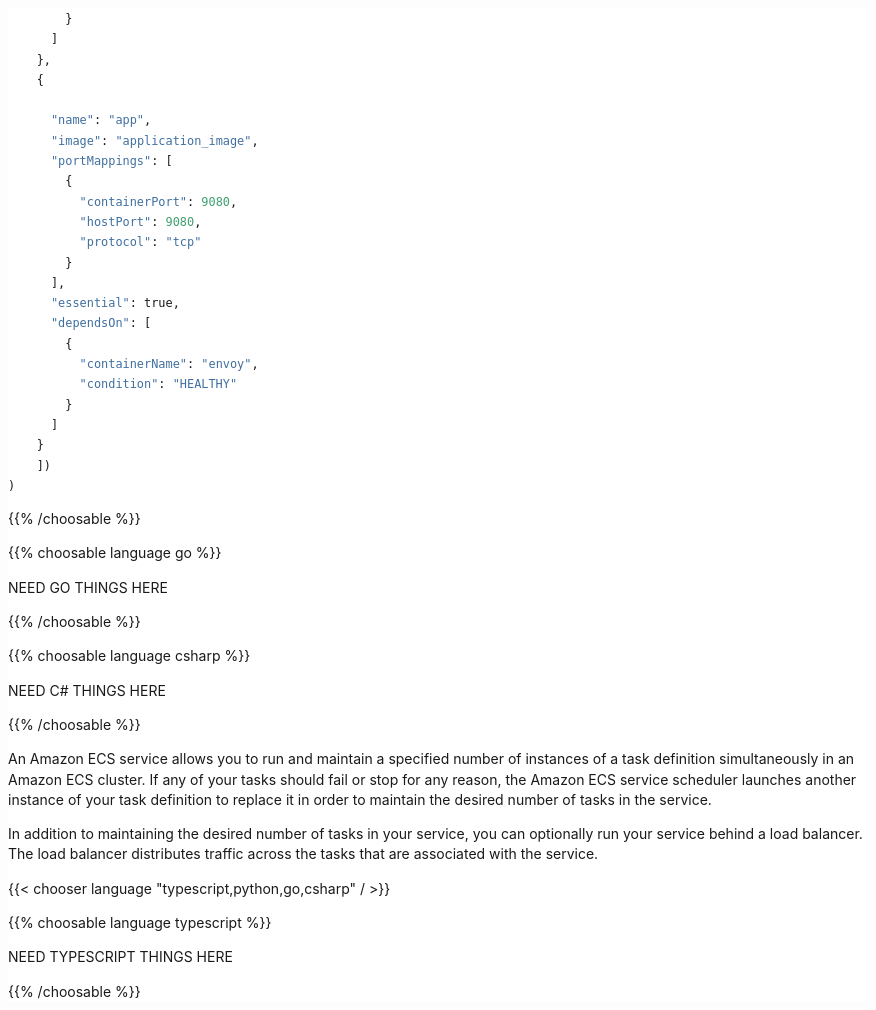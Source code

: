```python
        }
      ]
    },
    {

      "name": "app",
      "image": "application_image",
      "portMappings": [
        {
          "containerPort": 9080,
          "hostPort": 9080,
          "protocol": "tcp"
        }
      ],
      "essential": true,
      "dependsOn": [
        {
          "containerName": "envoy",
          "condition": "HEALTHY"
        }
      ]
    }
    ])
)
```

{{% /choosable %}}

{{% choosable language go %}}

NEED GO THINGS HERE

{{% /choosable %}}

{{% choosable language csharp %}}

NEED C# THINGS HERE

{{% /choosable %}}

An Amazon ECS service allows you to run and maintain a specified number of instances of a task definition simultaneously in an Amazon ECS cluster. If any of your tasks should fail or stop for any reason, the Amazon ECS service scheduler launches another instance of your task definition to replace it in order to maintain the desired number of tasks in the service.

In addition to maintaining the desired number of tasks in your service, you can optionally run your service behind a load balancer. The load balancer distributes traffic across the tasks that are associated with the service.

{{< chooser language "typescript,python,go,csharp" / >}}

{{% choosable language typescript %}}

NEED TYPESCRIPT THINGS HERE

{{% /choosable %}}
